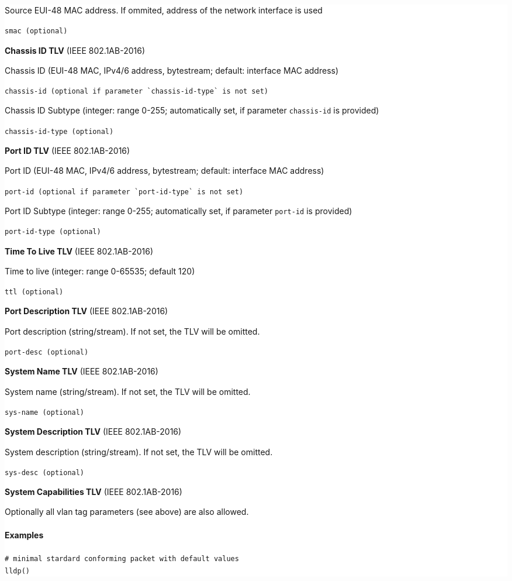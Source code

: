 Source EUI-48 MAC address. If ommited, address of the network interface is used

    smac (optional)

__Chassis ID TLV__ (IEEE 802.1AB-2016)

Chassis ID (EUI-48 MAC, IPv4/6 address, bytestream; default: interface MAC address)

    chassis-id (optional if parameter `chassis-id-type` is not set)

Chassis ID Subtype (integer: range 0-255; automatically set, if parameter `chassis-id` is provided)

    chassis-id-type (optional)

__Port ID TLV__ (IEEE 802.1AB-2016)

Port ID (EUI-48 MAC, IPv4/6 address, bytestream; default: interface MAC address)

    port-id (optional if parameter `port-id-type` is not set)

Port ID Subtype (integer: range 0-255; automatically set, if parameter `port-id` is provided)

    port-id-type (optional)

__Time To Live TLV__ (IEEE 802.1AB-2016)

Time to live (integer: range 0-65535; default 120)

    ttl (optional)

__Port Description TLV__ (IEEE 802.1AB-2016)

Port description (string/stream). If not set, the TLV will be omitted.

    port-desc (optional)

__System Name TLV__ (IEEE 802.1AB-2016)

System name (string/stream). If not set, the TLV will be omitted.

    sys-name (optional)

__System Description TLV__ (IEEE 802.1AB-2016)

System description (string/stream). If not set, the TLV will be omitted.

    sys-desc (optional)

__System Capabilities TLV__ (IEEE 802.1AB-2016)



Optionally all vlan tag parameters (see above) are also allowed.

#### Examples
    # minimal stardard conforming packet with default values
    lldp()